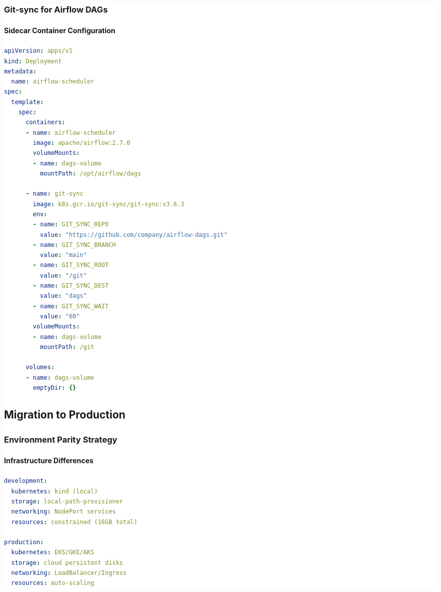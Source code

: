 ```
```

### Git-sync for Airflow DAGs

#### Sidecar Container Configuration
```yaml
apiVersion: apps/v1
kind: Deployment
metadata:
  name: airflow-scheduler
spec:
  template:
    spec:
      containers:
      - name: airflow-scheduler
        image: apache/airflow:2.7.0
        volumeMounts:
        - name: dags-volume
          mountPath: /opt/airflow/dags
      
      - name: git-sync
        image: k8s.gcr.io/git-sync/git-sync:v3.6.3
        env:
        - name: GIT_SYNC_REPO
          value: "https://github.com/company/airflow-dags.git"
        - name: GIT_SYNC_BRANCH
          value: "main"
        - name: GIT_SYNC_ROOT
          value: "/git"
        - name: GIT_SYNC_DEST
          value: "dags"
        - name: GIT_SYNC_WAIT
          value: "60"
        volumeMounts:
        - name: dags-volume
          mountPath: /git
      
      volumes:
      - name: dags-volume
        emptyDir: {}
```

## Migration to Production

### Environment Parity Strategy

#### Infrastructure Differences
```yaml
development:
  kubernetes: kind (local)
  storage: local-path-provisioner
  networking: NodePort services
  resources: constrained (16GB total)
  
production:
  kubernetes: EKS/GKE/AKS
  storage: cloud persistent disks
  networking: LoadBalancer/Ingress
  resources: auto-scaling
```
